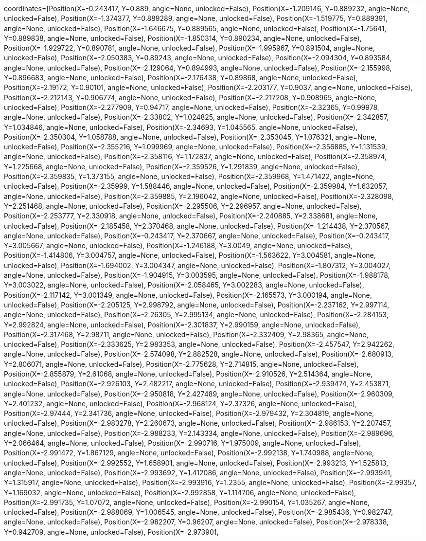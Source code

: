coordinates=[Position(X=-0.243417, Y=0.889, angle=None, unlocked=False), Position(X=-1.209146, Y=0.889232, angle=None, unlocked=False), Position(X=-1.374377, Y=0.889289, angle=None, unlocked=False), Position(X=-1.519775, Y=0.889391, angle=None, unlocked=False), Position(X=-1.646675, Y=0.889565, angle=None, unlocked=False), Position(X=-1.75641, Y=0.889838, angle=None, unlocked=False), Position(X=-1.850314, Y=0.890234, angle=None, unlocked=False), Position(X=-1.929722, Y=0.890781, angle=None, unlocked=False), Position(X=-1.995967, Y=0.891504, angle=None, unlocked=False), Position(X=-2.050383, Y=0.89243, angle=None, unlocked=False), Position(X=-2.094304, Y=0.893584, angle=None, unlocked=False), Position(X=-2.129064, Y=0.894993, angle=None, unlocked=False), Position(X=-2.155998, Y=0.896683, angle=None, unlocked=False), Position(X=-2.176438, Y=0.89868, angle=None, unlocked=False), Position(X=-2.19172, Y=0.90101, angle=None, unlocked=False), Position(X=-2.203177, Y=0.9037, angle=None, unlocked=False), Position(X=-2.212143, Y=0.906774, angle=None, unlocked=False), Position(X=-2.217208, Y=0.908965, angle=None, unlocked=False), Position(X=-2.277909, Y=0.94717, angle=None, unlocked=False), Position(X=-2.32365, Y=0.99978, angle=None, unlocked=False), Position(X=-2.33802, Y=1.024825, angle=None, unlocked=False), Position(X=-2.342857, Y=1.034846, angle=None, unlocked=False), Position(X=-2.34693, Y=1.045565, angle=None, unlocked=False), Position(X=-2.350304, Y=1.058788, angle=None, unlocked=False), Position(X=-2.353045, Y=1.076321, angle=None, unlocked=False), Position(X=-2.355216, Y=1.099969, angle=None, unlocked=False), Position(X=-2.356885, Y=1.131539, angle=None, unlocked=False), Position(X=-2.358116, Y=1.172837, angle=None, unlocked=False), Position(X=-2.358974, Y=1.225668, angle=None, unlocked=False), Position(X=-2.359526, Y=1.291839, angle=None, unlocked=False), Position(X=-2.359835, Y=1.373155, angle=None, unlocked=False), Position(X=-2.359968, Y=1.471422, angle=None, unlocked=False), Position(X=-2.35999, Y=1.588446, angle=None, unlocked=False), Position(X=-2.359984, Y=1.632057, angle=None, unlocked=False), Position(X=-2.359885, Y=2.196042, angle=None, unlocked=False), Position(X=-2.328098, Y=2.251468, angle=None, unlocked=False), Position(X=-2.295506, Y=2.296957, angle=None, unlocked=False), Position(X=-2.253777, Y=2.330918, angle=None, unlocked=False), Position(X=-2.240885, Y=2.338681, angle=None, unlocked=False), Position(X=-2.185458, Y=2.370468, angle=None, unlocked=False), Position(X=-1.214438, Y=2.370567, angle=None, unlocked=False), Position(X=-0.243417, Y=2.370667, angle=None, unlocked=False), Position(X=-0.243417, Y=3.005667, angle=None, unlocked=False), Position(X=-1.246188, Y=3.0049, angle=None, unlocked=False), Position(X=-1.414806, Y=3.004757, angle=None, unlocked=False), Position(X=-1.563622, Y=3.004581, angle=None, unlocked=False), Position(X=-1.694002, Y=3.004347, angle=None, unlocked=False), Position(X=-1.807312, Y=3.004027, angle=None, unlocked=False), Position(X=-1.904915, Y=3.003595, angle=None, unlocked=False), Position(X=-1.988178, Y=3.003022, angle=None, unlocked=False), Position(X=-2.058465, Y=3.002283, angle=None, unlocked=False), Position(X=-2.117142, Y=3.001349, angle=None, unlocked=False), Position(X=-2.165573, Y=3.000194, angle=None, unlocked=False), Position(X=-2.205125, Y=2.998792, angle=None, unlocked=False), Position(X=-2.237162, Y=2.997114, angle=None, unlocked=False), Position(X=-2.26305, Y=2.995134, angle=None, unlocked=False), Position(X=-2.284153, Y=2.992824, angle=None, unlocked=False), Position(X=-2.301837, Y=2.990159, angle=None, unlocked=False), Position(X=-2.317468, Y=2.98711, angle=None, unlocked=False), Position(X=-2.332409, Y=2.98365, angle=None, unlocked=False), Position(X=-2.333625, Y=2.983353, angle=None, unlocked=False), Position(X=-2.457547, Y=2.942262, angle=None, unlocked=False), Position(X=-2.574098, Y=2.882528, angle=None, unlocked=False), Position(X=-2.680913, Y=2.806071, angle=None, unlocked=False), Position(X=-2.775628, Y=2.714815, angle=None, unlocked=False), Position(X=-2.855879, Y=2.61068, angle=None, unlocked=False), Position(X=-2.910526, Y=2.514364, angle=None, unlocked=False), Position(X=-2.926103, Y=2.482217, angle=None, unlocked=False), Position(X=-2.939474, Y=2.453871, angle=None, unlocked=False), Position(X=-2.950818, Y=2.427489, angle=None, unlocked=False), Position(X=-2.960309, Y=2.401232, angle=None, unlocked=False), Position(X=-2.968124, Y=2.37326, angle=None, unlocked=False), Position(X=-2.97444, Y=2.341736, angle=None, unlocked=False), Position(X=-2.979432, Y=2.304819, angle=None, unlocked=False), Position(X=-2.983278, Y=2.260673, angle=None, unlocked=False), Position(X=-2.986153, Y=2.207457, angle=None, unlocked=False), Position(X=-2.988233, Y=2.143334, angle=None, unlocked=False), Position(X=-2.989696, Y=2.066464, angle=None, unlocked=False), Position(X=-2.990716, Y=1.975009, angle=None, unlocked=False), Position(X=-2.991472, Y=1.867129, angle=None, unlocked=False), Position(X=-2.992138, Y=1.740988, angle=None, unlocked=False), Position(X=-2.992552, Y=1.658901, angle=None, unlocked=False), Position(X=-2.993213, Y=1.525813, angle=None, unlocked=False), Position(X=-2.993692, Y=1.412086, angle=None, unlocked=False), Position(X=-2.993941, Y=1.315917, angle=None, unlocked=False), Position(X=-2.993916, Y=1.2355, angle=None, unlocked=False), Position(X=-2.99357, Y=1.169032, angle=None, unlocked=False), Position(X=-2.992858, Y=1.114706, angle=None, unlocked=False), Position(X=-2.991735, Y=1.07072, angle=None, unlocked=False), Position(X=-2.990154, Y=1.035267, angle=None, unlocked=False), Position(X=-2.988069, Y=1.006545, angle=None, unlocked=False), Position(X=-2.985436, Y=0.982747, angle=None, unlocked=False), Position(X=-2.982207, Y=0.96207, angle=None, unlocked=False), Position(X=-2.978338, Y=0.942709, angle=None, unlocked=False), Position(X=-2.973901,